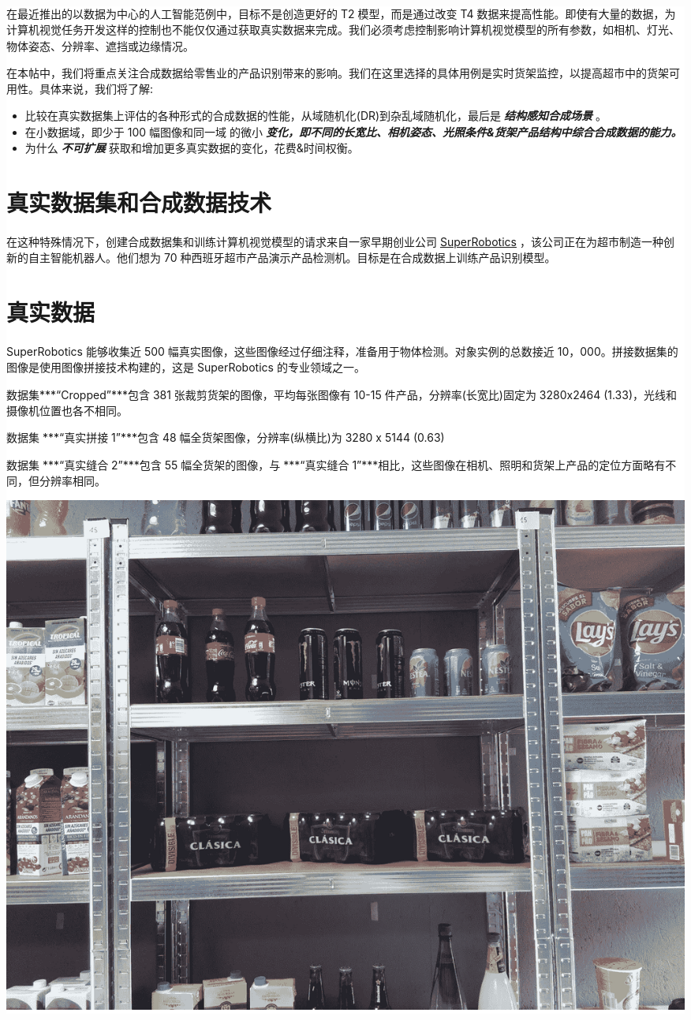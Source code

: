 在最近推出的以数据为中心的人工智能范例中，目标不是创造更好的 T2 模型，而是通过改变 T4 数据来提高性能。即使有大量的数据，为计算机视觉任务开发这样的控制也不能仅仅通过获取真实数据来完成。我们必须考虑控制影响计算机视觉模型的所有参数，如相机、灯光、物体姿态、分辨率、遮挡或边缘情况。

在本帖中，我们将重点关注合成数据给零售业的产品识别带来的影响。我们在这里选择的具体用例是实时货架监控，以提高超市中的货架可用性。具体来说，我们将了解:

*   比较在真实数据集上评估的各种形式的合成数据的性能，从域随机化(DR)到杂乱域随机化，最后是 ***结构感知合成场景*** 。
*   在小数据域，即少于 100 幅图像和同一域 的微小 ***变化，即不同的长宽比、相机姿态、光照条件&货架产品结构中综合合成数据的能力。***
*   为什么 ***不可扩展*** 获取和增加更多真实数据的变化，花费&时间权衡。

# 真实数据集和合成数据技术

在这种特殊情况下，创建合成数据集和训练计算机视觉模型的请求来自一家早期创业公司 [SuperRobotics](https://www.superobotics.com/) ，该公司正在为超市制造一种创新的自主智能机器人。他们想为 70 种西班牙超市产品演示产品检测机。目标是在合成数据上训练产品识别模型。

# 真实数据

SuperRobotics 能够收集近 500 幅真实图像，这些图像经过仔细注释，准备用于物体检测。对象实例的总数接近 10，000。拼接数据集的图像是使用图像拼接技术构建的，这是 SuperRobotics 的专业领域之一。

数据集***“Cropped”***包含 381 张裁剪货架的图像，平均每张图像有 10-15 件产品，分辨率(长宽比)固定为 3280x2464 (1.33)，光线和摄像机位置也各不相同。

数据集 ***“真实拼接 1”***包含 48 幅全货架图像，分辨率(纵横比)为 3280 x 5144 (0.63)

数据集 ***“真实缝合 2”***包含 55 幅全货架的图像，与 ***“真实缝合 1”***相比，这些图像在相机、照明和货架上产品的定位方面略有不同，但分辨率相同。

![](img/97e1480a6a8090a5ac792a45934507fe.png)
